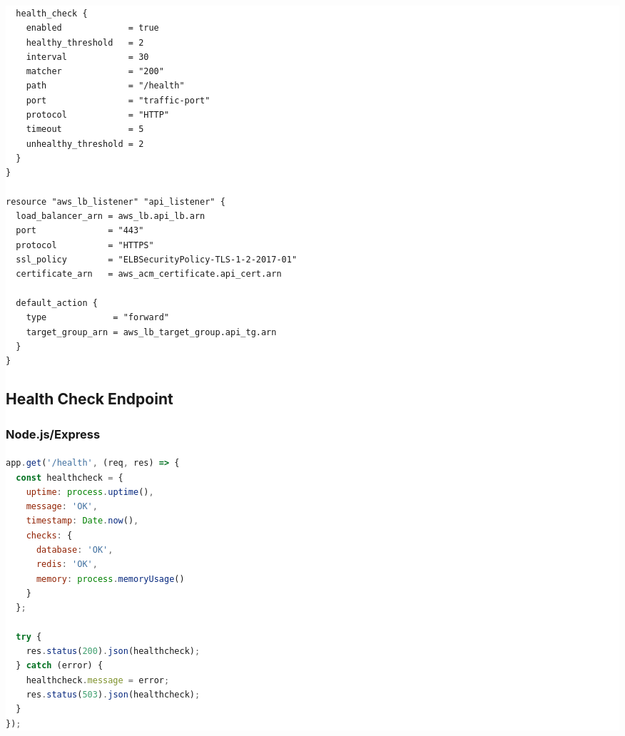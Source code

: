 ```hcl
  health_check {
    enabled             = true
    healthy_threshold   = 2
    interval            = 30
    matcher             = "200"
    path                = "/health"
    port                = "traffic-port"
    protocol            = "HTTP"
    timeout             = 5
    unhealthy_threshold = 2
  }
}

resource "aws_lb_listener" "api_listener" {
  load_balancer_arn = aws_lb.api_lb.arn
  port              = "443"
  protocol          = "HTTPS"
  ssl_policy        = "ELBSecurityPolicy-TLS-1-2-2017-01"
  certificate_arn   = aws_acm_certificate.api_cert.arn

  default_action {
    type             = "forward"
    target_group_arn = aws_lb_target_group.api_tg.arn
  }
}
```

## Health Check Endpoint

### Node.js/Express
```javascript
app.get('/health', (req, res) => {
  const healthcheck = {
    uptime: process.uptime(),
    message: 'OK',
    timestamp: Date.now(),
    checks: {
      database: 'OK',
      redis: 'OK',
      memory: process.memoryUsage()
    }
  };
  
  try {
    res.status(200).json(healthcheck);
  } catch (error) {
    healthcheck.message = error;
    res.status(503).json(healthcheck);
  }
});
```

